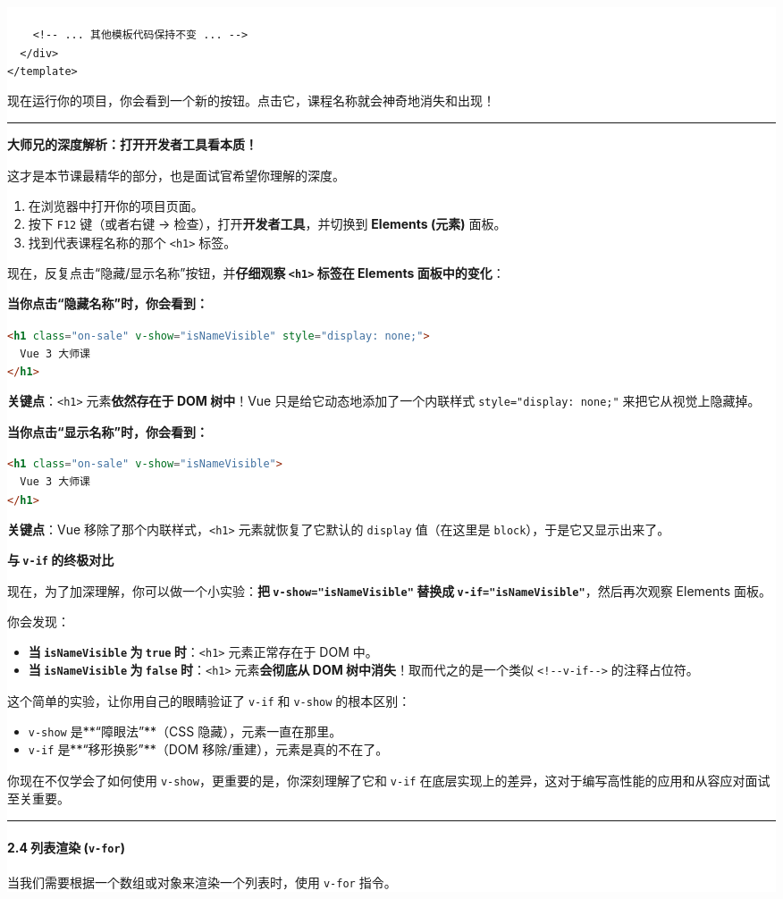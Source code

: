```vue
    
    <!-- ... 其他模板代码保持不变 ... -->
  </div>
</template>
```

现在运行你的项目，你会看到一个新的按钮。点击它，课程名称就会神奇地消失和出现！

---

**大师兄的深度解析：打开开发者工具看本质！**

这才是本节课最精华的部分，也是面试官希望你理解的深度。

1.  在浏览器中打开你的项目页面。
2.  按下 `F12` 键（或者右键 -> 检查），打开**开发者工具**，并切换到 **Elements (元素)** 面板。
3.  找到代表课程名称的那个 `<h1>` 标签。

现在，反复点击“隐藏/显示名称”按钮，并**仔细观察 `<h1>` 标签在 Elements 面板中的变化**：

**当你点击“隐藏名称”时，你会看到：**

```html
<h1 class="on-sale" v-show="isNameVisible" style="display: none;">
  Vue 3 大师课
</h1>
```
**关键点**：`<h1>` 元素**依然存在于 DOM 树中**！Vue 只是给它动态地添加了一个内联样式 `style="display: none;"` 来把它从视觉上隐藏掉。

**当你点击“显示名称”时，你会看到：**

```html
<h1 class="on-sale" v-show="isNameVisible">
  Vue 3 大师课
</h1>
```
**关键点**：Vue 移除了那个内联样式，`<h1>` 元素就恢复了它默认的 `display` 值（在这里是 `block`），于是它又显示出来了。

**与 `v-if` 的终极对比**

现在，为了加深理解，你可以做一个小实验：**把 `v-show="isNameVisible"` 替换成 `v-if="isNameVisible"`**，然后再次观察 Elements 面板。

你会发现：

*   **当 `isNameVisible` 为 `true` 时**：`<h1>` 元素正常存在于 DOM 中。
*   **当 `isNameVisible` 为 `false` 时**：`<h1>` 元素**会彻底从 DOM 树中消失**！取而代之的是一个类似 `<!--v-if-->` 的注释占位符。

这个简单的实验，让你用自己的眼睛验证了 `v-if` 和 `v-show` 的根本区别：
*   `v-show` 是**“障眼法”**（CSS 隐藏），元素一直在那里。
*   `v-if` 是**“移形换影”**（DOM 移除/重建），元素是真的不在了。

你现在不仅学会了如何使用 `v-show`，更重要的是，你深刻理解了它和 `v-if` 在底层实现上的差异，这对于编写高性能的应用和从容应对面试至关重要。

---

#### **2.4 列表渲染 (`v-for`)**

当我们需要根据一个数组或对象来渲染一个列表时，使用 `v-for` 指令。
